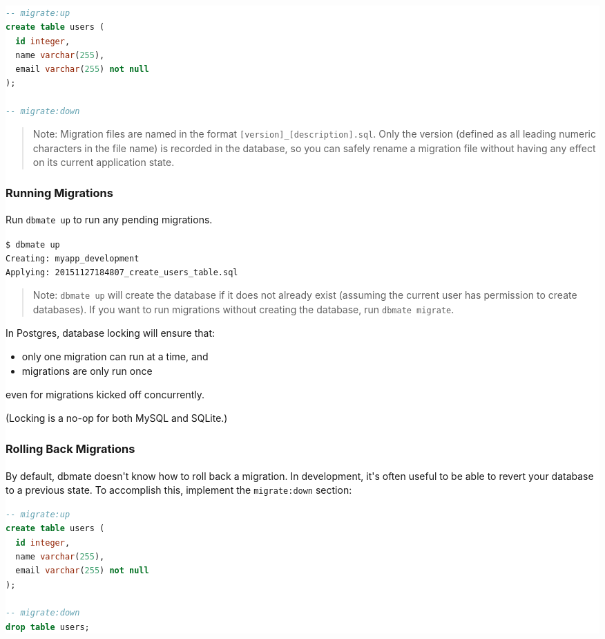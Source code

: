 ```sql
-- migrate:up
create table users (
  id integer,
  name varchar(255),
  email varchar(255) not null
);

-- migrate:down
```

> Note: Migration files are named in the format `[version]_[description].sql`.
> Only the version (defined as all leading numeric characters in the file name)
> is recorded in the database, so you can safely rename a migration file
> without having any effect on its current application state.

### Running Migrations

Run `dbmate up` to run any pending migrations.

```sh
$ dbmate up
Creating: myapp_development
Applying: 20151127184807_create_users_table.sql
```

> Note: `dbmate up` will create the database if it does not already exist
> (assuming the current user has permission to create databases). If you want
> to run migrations without creating the database, run `dbmate migrate`.

In Postgres, database locking will ensure that:

* only one migration can run at a time, and
* migrations are only run once

even for migrations kicked off concurrently.

(Locking is a no-op for both MySQL and SQLite.)

### Rolling Back Migrations

By default, dbmate doesn't know how to roll back a migration. In development,
it's often useful to be able to revert your database to a previous state. To
accomplish this, implement the `migrate:down` section:

```sql
-- migrate:up
create table users (
  id integer,
  name varchar(255),
  email varchar(255) not null
);

-- migrate:down
drop table users;
```
